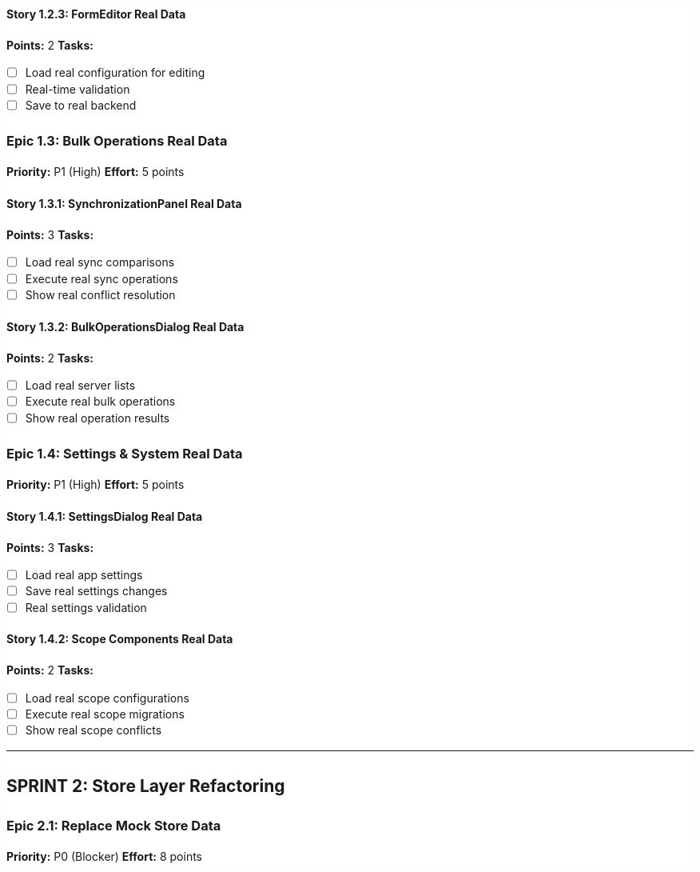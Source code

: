 #### Story 1.2.3: FormEditor Real Data
**Points:** 2
**Tasks:**
- [ ] Load real configuration for editing
- [ ] Real-time validation
- [ ] Save to real backend

### Epic 1.3: Bulk Operations Real Data
**Priority:** P1 (High)
**Effort:** 5 points

#### Story 1.3.1: SynchronizationPanel Real Data
**Points:** 3
**Tasks:**
- [ ] Load real sync comparisons
- [ ] Execute real sync operations
- [ ] Show real conflict resolution

#### Story 1.3.2: BulkOperationsDialog Real Data
**Points:** 2
**Tasks:**
- [ ] Load real server lists
- [ ] Execute real bulk operations
- [ ] Show real operation results

### Epic 1.4: Settings & System Real Data
**Priority:** P1 (High)
**Effort:** 5 points

#### Story 1.4.1: SettingsDialog Real Data
**Points:** 3
**Tasks:**
- [ ] Load real app settings
- [ ] Save real settings changes
- [ ] Real settings validation

#### Story 1.4.2: Scope Components Real Data
**Points:** 2
**Tasks:**
- [ ] Load real scope configurations
- [ ] Execute real scope migrations
- [ ] Show real scope conflicts

---

## SPRINT 2: Store Layer Refactoring

### Epic 2.1: Replace Mock Store Data
**Priority:** P0 (Blocker)
**Effort:** 8 points
